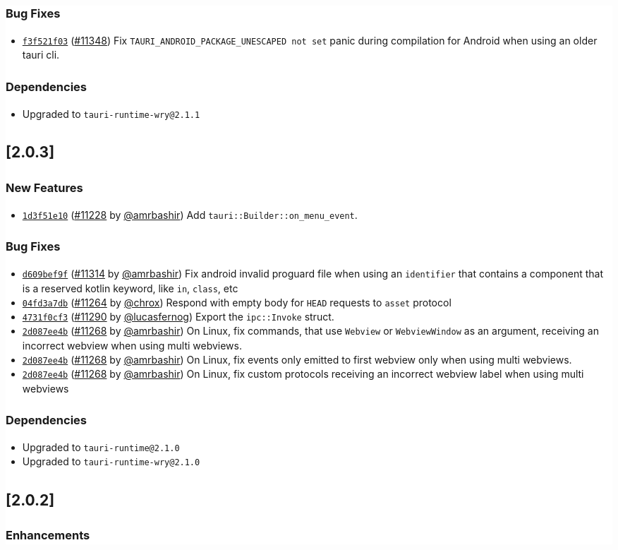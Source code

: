 ### Bug Fixes

- [`f3f521f03`](https://www.github.com/tauri-apps/tauri/commit/f3f521f038fa94ad583392092efe5bf1098fc94a) ([#11348](https://www.github.com/tauri-apps/tauri/pull/11348)) Fix `TAURI_ANDROID_PACKAGE_UNESCAPED not set` panic during compilation for Android when using an older tauri cli.

### Dependencies

- Upgraded to `tauri-runtime-wry@2.1.1`

## \[2.0.3]

### New Features

- [`1d3f51e10`](https://www.github.com/tauri-apps/tauri/commit/1d3f51e100b0efc0e4ce164796460e9acdc458da) ([#11228](https://www.github.com/tauri-apps/tauri/pull/11228) by [@amrbashir](https://www.github.com/tauri-apps/tauri/../../amrbashir)) Add `tauri::Builder::on_menu_event`.

### Bug Fixes

- [`d609bef9f`](https://www.github.com/tauri-apps/tauri/commit/d609bef9fd7cd6eeb2bd701558100bd9cfb6e6f6) ([#11314](https://www.github.com/tauri-apps/tauri/pull/11314) by [@amrbashir](https://www.github.com/tauri-apps/tauri/../../amrbashir)) Fix android invalid proguard file when using an `identifier` that contains a component that is a reserved kotlin keyword, like `in`, `class`, etc
- [`04fd3a7db`](https://www.github.com/tauri-apps/tauri/commit/04fd3a7db556a5d83989c9de2a03095061996c9d) ([#11264](https://www.github.com/tauri-apps/tauri/pull/11264) by [@chrox](https://www.github.com/tauri-apps/tauri/../../chrox)) Respond with empty body for `HEAD` requests to `asset` protocol
- [`4731f0cf3`](https://www.github.com/tauri-apps/tauri/commit/4731f0cf31fc99876f17a9b0e8170c1ef759443b) ([#11290](https://www.github.com/tauri-apps/tauri/pull/11290) by [@lucasfernog](https://www.github.com/tauri-apps/tauri/../../lucasfernog)) Export the `ipc::Invoke` struct.
- [`2d087ee4b`](https://www.github.com/tauri-apps/tauri/commit/2d087ee4b7d3e8849933f81284e4f5ed1aaa6455) ([#11268](https://www.github.com/tauri-apps/tauri/pull/11268) by [@amrbashir](https://www.github.com/tauri-apps/tauri/../../amrbashir)) On Linux, fix commands, that use `Webview` or `WebviewWindow` as an argument, receiving an incorrect webview when using multi webviews.
- [`2d087ee4b`](https://www.github.com/tauri-apps/tauri/commit/2d087ee4b7d3e8849933f81284e4f5ed1aaa6455) ([#11268](https://www.github.com/tauri-apps/tauri/pull/11268) by [@amrbashir](https://www.github.com/tauri-apps/tauri/../../amrbashir)) On Linux, fix events only emitted to first webview only when using multi webviews.
- [`2d087ee4b`](https://www.github.com/tauri-apps/tauri/commit/2d087ee4b7d3e8849933f81284e4f5ed1aaa6455) ([#11268](https://www.github.com/tauri-apps/tauri/pull/11268) by [@amrbashir](https://www.github.com/tauri-apps/tauri/../../amrbashir)) On Linux, fix custom protocols receiving an incorrect webview label when using multi webviews

### Dependencies

- Upgraded to `tauri-runtime@2.1.0`
- Upgraded to `tauri-runtime-wry@2.1.0`

## \[2.0.2]

### Enhancements
